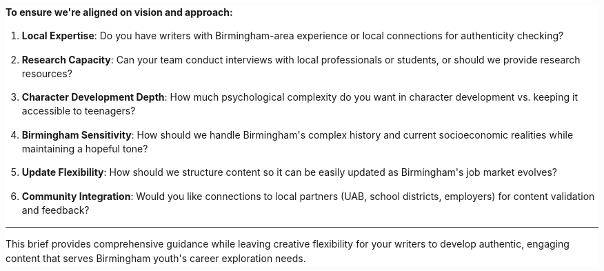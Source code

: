 **To ensure we're aligned on vision and approach:**

1. **Local Expertise**: Do you have writers with Birmingham-area experience or local connections for authenticity checking?

2. **Research Capacity**: Can your team conduct interviews with local professionals or students, or should we provide research resources?

3. **Character Development Depth**: How much psychological complexity do you want in character development vs. keeping it accessible to teenagers?

4. **Birmingham Sensitivity**: How should we handle Birmingham's complex history and current socioeconomic realities while maintaining a hopeful tone?

5. **Update Flexibility**: How should we structure content so it can be easily updated as Birmingham's job market evolves?

6. **Community Integration**: Would you like connections to local partners (UAB, school districts, employers) for content validation and feedback?

---

This brief provides comprehensive guidance while leaving creative flexibility for your writers to develop authentic, engaging content that serves Birmingham youth's career exploration needs.
